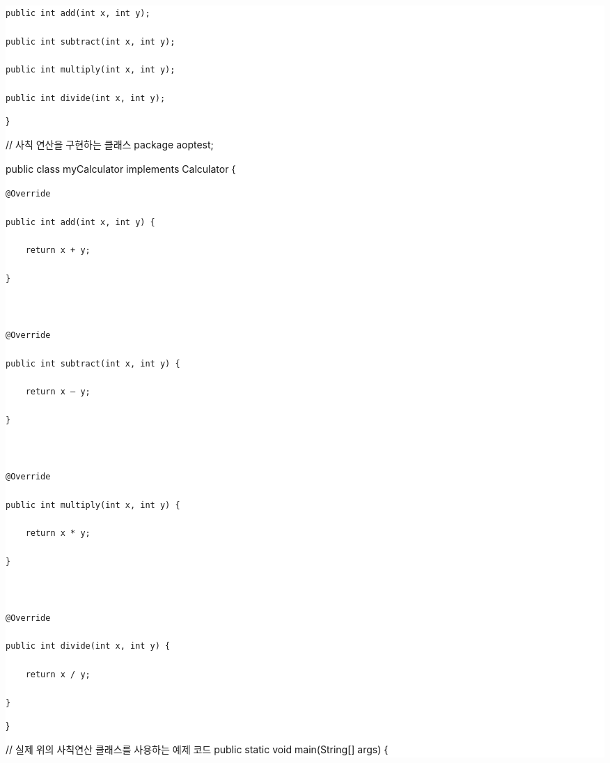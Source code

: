     public int add(int x, int y);

    public int subtract(int x, int y);

    public int multiply(int x, int y);

    public int divide(int x, int y);

}

 

 

// 사칙 연산을 구현하는 클래스
package aoptest;

 

public class myCalculator implements Calculator {

   

    @Override

    public int add(int x, int y) {

        return x + y;

    }

   

    @Override

    public int subtract(int x, int y) {

        return x – y;

    }

   

    @Override

    public int multiply(int x, int y) {

        return x * y;

    }

 

    @Override

    public int divide(int x, int y) {

        return x / y;

    }

}

 

 

 

// 실제 위의 사칙연산 클래스를 사용하는 예제 코드
public static void main(String[] args) {
